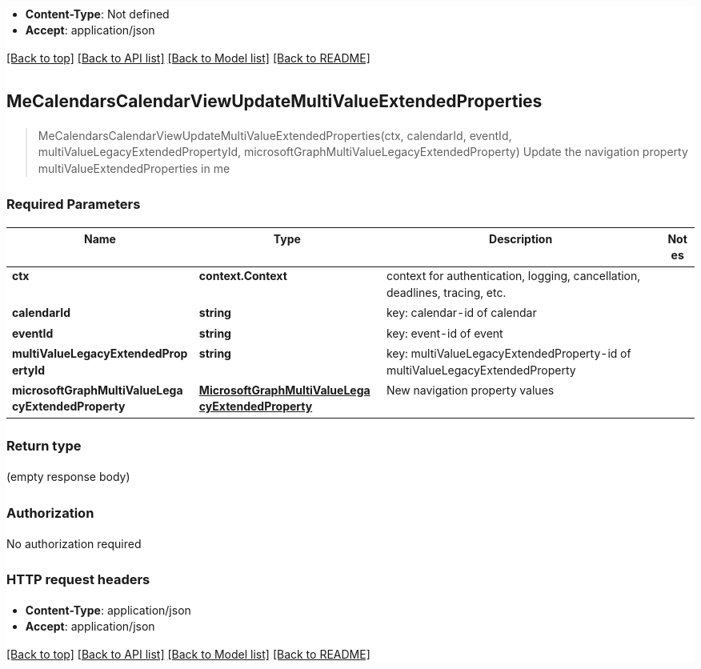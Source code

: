 - **Content-Type**: Not defined
- **Accept**: application/json

[[Back to top]](#) [[Back to API list]](../README.md#documentation-for-api-endpoints)
[[Back to Model list]](../README.md#documentation-for-models)
[[Back to README]](../README.md)


## MeCalendarsCalendarViewUpdateMultiValueExtendedProperties

> MeCalendarsCalendarViewUpdateMultiValueExtendedProperties(ctx, calendarId, eventId, multiValueLegacyExtendedPropertyId, microsoftGraphMultiValueLegacyExtendedProperty)
Update the navigation property multiValueExtendedProperties in me

### Required Parameters


Name | Type | Description  | Notes
------------- | ------------- | ------------- | -------------
**ctx** | **context.Context** | context for authentication, logging, cancellation, deadlines, tracing, etc.
**calendarId** | **string**| key: calendar-id of calendar | 
**eventId** | **string**| key: event-id of event | 
**multiValueLegacyExtendedPropertyId** | **string**| key: multiValueLegacyExtendedProperty-id of multiValueLegacyExtendedProperty | 
**microsoftGraphMultiValueLegacyExtendedProperty** | [**MicrosoftGraphMultiValueLegacyExtendedProperty**](MicrosoftGraphMultiValueLegacyExtendedProperty.md)| New navigation property values | 

### Return type

 (empty response body)

### Authorization

No authorization required

### HTTP request headers

- **Content-Type**: application/json
- **Accept**: application/json

[[Back to top]](#) [[Back to API list]](../README.md#documentation-for-api-endpoints)
[[Back to Model list]](../README.md#documentation-for-models)
[[Back to README]](../README.md)

